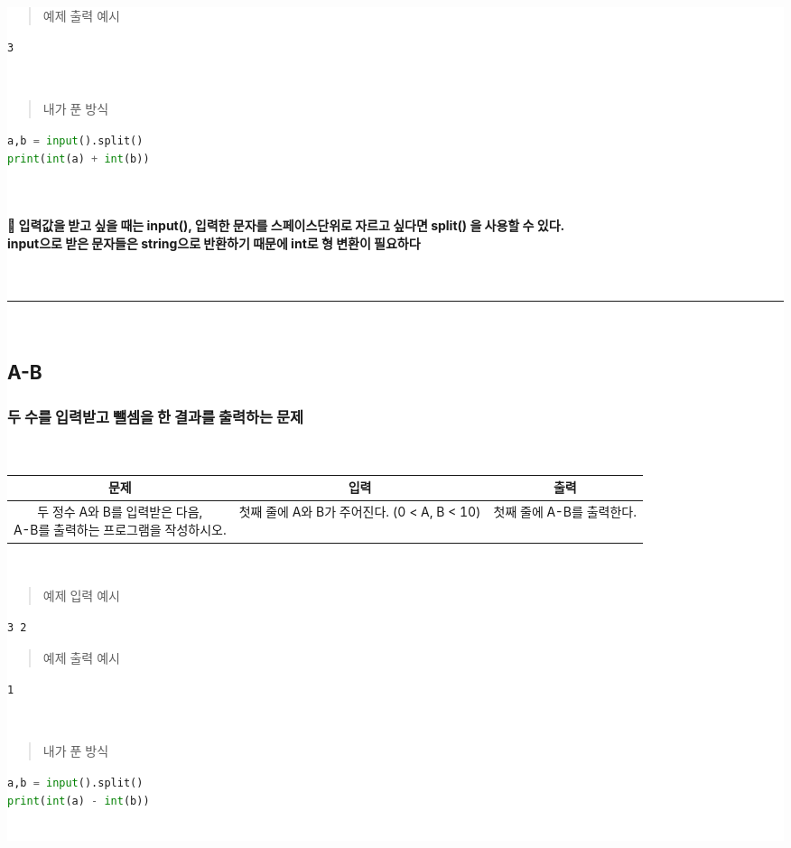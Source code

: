 > 예제 출력 예시

```
3
```

<br/>

> 내가 푼 방식

```python
a,b = input().split()
print(int(a) + int(b))
```
<br/>

#### 📔 입력값을 받고 싶을 때는 input(), 입력한 문자를 스페이스단위로 자르고 싶다면 split() 을 사용할 수 있다. <br/>input으로 받은 문자들은 string으로 반환하기 때문에 int로 형 변환이 필요하다

<br/>

---

<br/>



## A-B
### 두 수를 입력받고 뺄셈을 한 결과를 출력하는 문제

<br/>

| 문제 | 입력 | 출력 |
:---:|:---:|:---:
두 정수 A와 B를 입력받은 다음,<br/> A-B를 출력하는 프로그램을 작성하시오. | 첫째 줄에 A와 B가 주어진다. (0 < A, B < 10) |첫째 줄에 A-B를 출력한다.
     
<br/>

> 예제 입력 예시

```
3 2
```

> 예제 출력 예시

```
1
```

<br/>

> 내가 푼 방식

```python
a,b = input().split()
print(int(a) - int(b))
```
<br/>
